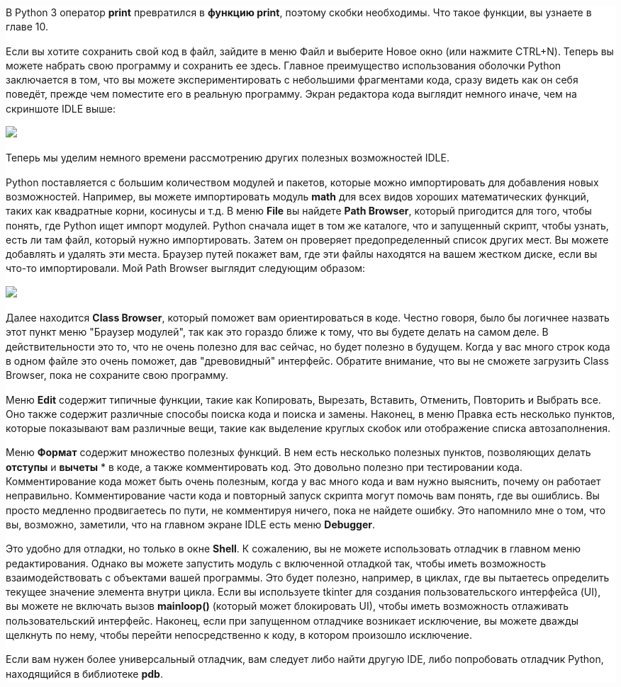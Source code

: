 В Python 3 оператор **print** превратился в **функцию print**, поэтому скобки необходимы. Что такое функции, вы узнаете в главе 10.

Если вы хотите сохранить свой код в файл, зайдите в меню Файл и выберите Новое окно (или нажмите CTRL+N). Теперь вы можете набрать свою программу и сохранить ее здесь. Главное преимущество использования оболочки Python заключается в том, что вы можете экспериментировать с небольшими фрагментами кода, сразу видеть как он себя поведёт, прежде чем поместите его в реальную программу. Экран редактора кода выглядит немного иначе, чем на скриншоте IDLE выше:

![](../img/idle_editor.jpg)

Теперь мы уделим немного времени рассмотрению других полезных возможностей IDLE.

Python поставляется с большим количеством модулей и пакетов, которые можно импортировать для добавления новых возможностей. Например, вы можете импортировать модуль **math** для всех видов хороших математических функций, таких как квадратные корни, косинусы и т.д. В меню **File** вы найдете **Path Browser**, который пригодится для того, чтобы понять, где Python ищет импорт модулей. Python сначала ищет в том же каталоге, что и запущенный скрипт, чтобы узнать, есть ли там файл, который нужно импортировать. Затем он проверяет предопределенный список других мест. Вы можете добавлять и удалять эти места. Браузер путей покажет вам, где эти файлы находятся на вашем жестком диске, если вы что-то импортировали. Мой Path Browser выглядит следующим образом:

![](../img/path_browser.jpg)

Далее находится **Class Browser**, который поможет вам ориентироваться в коде. Честно говоря, было бы логичнее назвать этот пункт меню "Браузер модулей", так как это гораздо ближе к тому, что вы будете делать на самом деле. В действительности это то, что не очень полезно для вас сейчас, но будет полезно в будущем. Когда у вас много строк кода в одном файле это очень поможет, дав "древовидный" интерфейс. Обратите внимание, что вы не сможете загрузить Class Browser, пока не сохраните свою программу.

Меню **Edit** содержит типичные функции, такие как Копировать, Вырезать, Вставить, Отменить, Повторить и Выбрать все. Оно также содержит различные способы поиска кода и поиска и замены. Наконец, в меню Правка есть несколько пунктов, которые показывают вам различные вещи, такие как выделение круглых скобок или отображение списка автозаполнения.

Меню **Формат** содержит множество полезных функций. В нем есть несколько полезных пунктов, позволяющих делать **отступы** и **вычеты** * в коде, а также комментировать код. Это довольно полезно при тестировании кода. Комментирование кода может быть очень полезным, когда у вас много кода и вам нужно выяснить, почему он работает неправильно. Комментирование части кода и повторный запуск скрипта могут помочь вам понять, где вы ошиблись. Вы просто медленно продвигаетесь по пути, не комментируя ничего, пока не найдете ошибку. Это напомнило мне о том, что вы, возможно, заметили, что на главном экране IDLE есть меню **Debugger**.

Это удобно для отладки, но только в окне **Shell**. К сожалению, вы не можете использовать отладчик в главном меню редактирования. Однако вы можете запустить модуль с включенной отладкой так, чтобы иметь возможность взаимодействовать с объектами вашей программы. Это будет полезно, например, в циклах, где вы пытаетесь определить текущее значение элемента внутри цикла. Если вы используете tkinter для создания пользовательского интерфейса (UI), вы можете не включать вызов **mainloop()** (который может блокировать UI), чтобы иметь возможность отлаживать пользовательский интерфейс. Наконец, если при запущенном отладчике возникает исключение, вы можете дважды щелкнуть по нему, чтобы перейти непосредственно к коду, в котором произошло исключение.

Если вам нужен более универсальный отладчик, вам следует либо найти другую IDE, либо попробовать отладчик Python, находящийся в библиотеке **pdb**.
